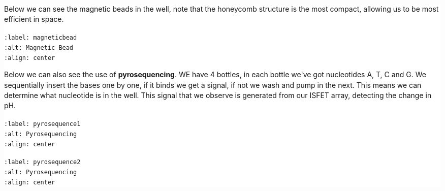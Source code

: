 Below we can see the magnetic beads in the well, note that the honeycomb structure is the most compact, allowing us to be most efficient in space.

```{figure} ..\Images\L7\magneticbead.png
:label: magneticbead
:alt: Magnetic Bead
:align: center
```
Below we can also see the use of **pyrosequencing**. WE have 4 bottles, in each bottle we've got nucleotides A, T, C and G. We sequentially insert the bases one by one, if it binds we get a signal, if not we wash and pump in the next. This means we can determine what nucleotide is in the well. This signal that we observe is generated from our ISFET array, detecting the change in pH.

```{figure} ..\Images\L7\pyrosequence1.png
:label: pyrosequence1
:alt: Pyrosequencing 
:align: center
```

```{figure} ..\Images\L7\pyrosequence2.png
:label: pyrosequence2
:alt: Pyrosequencing 
:align: center
```